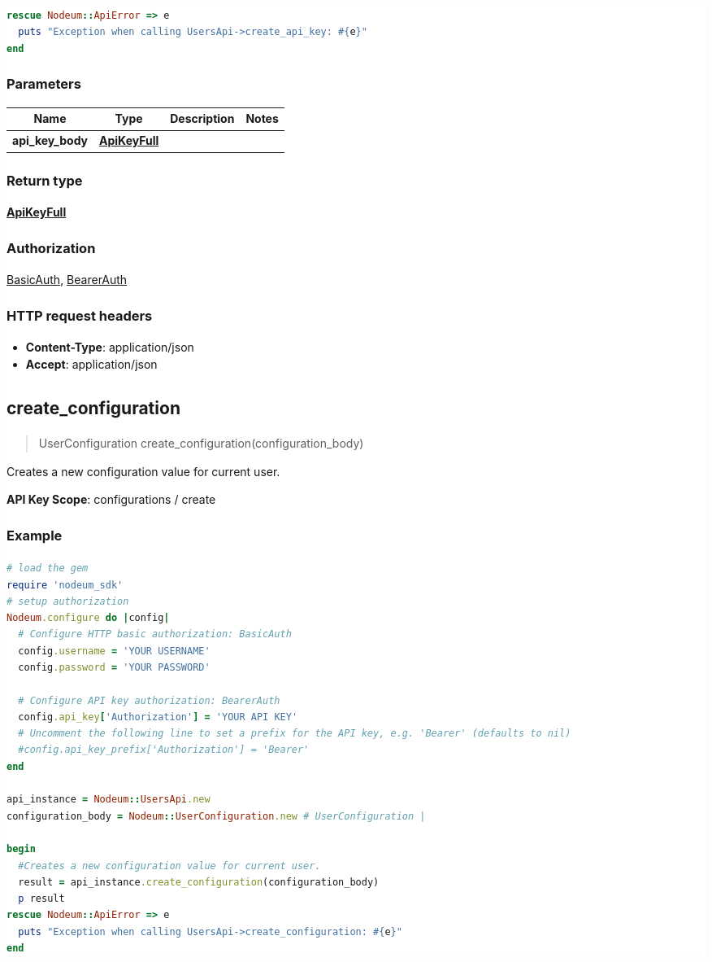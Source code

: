 ```ruby
rescue Nodeum::ApiError => e
  puts "Exception when calling UsersApi->create_api_key: #{e}"
end
```

### Parameters


Name | Type | Description  | Notes
------------- | ------------- | ------------- | -------------
 **api_key_body** | [**ApiKeyFull**](ApiKeyFull.md)|  | 

### Return type

[**ApiKeyFull**](ApiKeyFull.md)

### Authorization

[BasicAuth](../README.md#BasicAuth), [BearerAuth](../README.md#BearerAuth)

### HTTP request headers

- **Content-Type**: application/json
- **Accept**: application/json


## create_configuration

> UserConfiguration create_configuration(configuration_body)

Creates a new configuration value for current user.

**API Key Scope**: configurations / create

### Example

```ruby
# load the gem
require 'nodeum_sdk'
# setup authorization
Nodeum.configure do |config|
  # Configure HTTP basic authorization: BasicAuth
  config.username = 'YOUR USERNAME'
  config.password = 'YOUR PASSWORD'

  # Configure API key authorization: BearerAuth
  config.api_key['Authorization'] = 'YOUR API KEY'
  # Uncomment the following line to set a prefix for the API key, e.g. 'Bearer' (defaults to nil)
  #config.api_key_prefix['Authorization'] = 'Bearer'
end

api_instance = Nodeum::UsersApi.new
configuration_body = Nodeum::UserConfiguration.new # UserConfiguration | 

begin
  #Creates a new configuration value for current user.
  result = api_instance.create_configuration(configuration_body)
  p result
rescue Nodeum::ApiError => e
  puts "Exception when calling UsersApi->create_configuration: #{e}"
end
```

